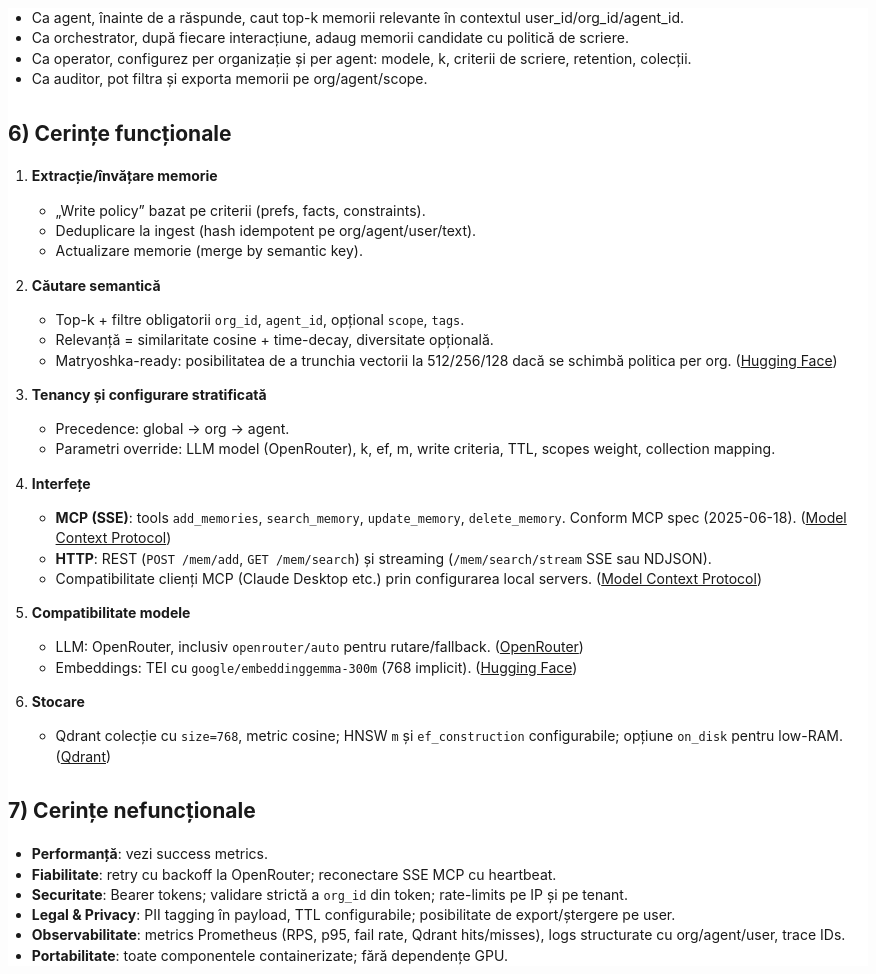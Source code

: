 * Ca agent, înainte de a răspunde, caut top-k memorii relevante în contextul user\_id/org\_id/agent\_id.
* Ca orchestrator, după fiecare interacțiune, adaug memorii candidate cu politică de scriere.
* Ca operator, configurez per organizație și per agent: modele, k, criterii de scriere, retention, colecții.
* Ca auditor, pot filtra și exporta memorii pe org/agent/scope.

## 6) Cerințe funcționale

1. **Extracție/învățare memorie**

   * „Write policy” bazat pe criterii (prefs, facts, constraints).
   * Deduplicare la ingest (hash idempotent pe org/agent/user/text).
   * Actualizare memorie (merge by semantic key).

2. **Căutare semantică**

   * Top-k + filtre obligatorii `org_id`, `agent_id`, opțional `scope`, `tags`.
   * Relevanță = similaritate cosine + time-decay, diversitate opțională.
   * Matryoshka-ready: posibilitatea de a trunchia vectorii la 512/256/128 dacă se schimbă politica per org. ([Hugging Face][3])

3. **Tenancy și configurare stratificată**

   * Precedence: global → org → agent.
   * Parametri override: LLM model (OpenRouter), k, ef, m, write criteria, TTL, scopes weight, collection mapping.

4. **Interfețe**

   * **MCP (SSE)**: tools `add_memories`, `search_memory`, `update_memory`, `delete_memory`. Conform MCP spec (2025-06-18). ([Model Context Protocol][5])
   * **HTTP**: REST (`POST /mem/add`, `GET /mem/search`) și streaming (`/mem/search/stream` SSE sau NDJSON).
   * Compatibilitate clienți MCP (Claude Desktop etc.) prin configurarea local servers. ([Model Context Protocol][7])

5. **Compatibilitate modele**

   * LLM: OpenRouter, inclusiv `openrouter/auto` pentru rutare/fallback. ([OpenRouter][8])
   * Embeddings: TEI cu `google/embeddinggemma-300m` (768 implicit). ([Hugging Face][3])

6. **Stocare**

   * Qdrant colecție cu `size=768`, metric cosine; HNSW `m` și `ef_construction` configurabile; opțiune `on_disk` pentru low-RAM. ([Qdrant][4])

## 7) Cerințe nefuncționale

* **Performanță**: vezi success metrics.
* **Fiabilitate**: retry cu backoff la OpenRouter; reconectare SSE MCP cu heartbeat.
* **Securitate**: Bearer tokens; validare strictă a `org_id` din token; rate-limits pe IP și pe tenant.
* **Legal & Privacy**: PII tagging în payload, TTL configurabile; posibilitate de export/ștergere pe user.
* **Observabilitate**: metrics Prometheus (RPS, p95, fail rate, Qdrant hits/misses), logs structurate cu org/agent/user, trace IDs.
* **Portabilitate**: toate componentele containerizate; fără dependențe GPU.


[1]: https://openrouter.ai/docs/quickstart?utm_source=chatgpt.com "OpenRouter Quickstart Guide | Developer Documentation"
[2]: https://huggingface.co/docs/text-embeddings-inference/en/index?utm_source=chatgpt.com "Text Embeddings Inference"
[3]: https://huggingface.co/google/embeddinggemma-300m?utm_source=chatgpt.com "google/embeddinggemma-300m"
[4]: https://qdrant.tech/documentation/concepts/collections/?utm_source=chatgpt.com "Collections"
[5]: https://modelcontextprotocol.io/specification/2025-06-18?utm_source=chatgpt.com "Specification"
[6]: https://qdrant.tech/documentation/guides/optimize/?utm_source=chatgpt.com "Optimize Performance"
[7]: https://modelcontextprotocol.io/docs/develop/connect-local-servers?utm_source=chatgpt.com "Connect to local MCP servers"
[8]: https://openrouter.ai/docs/features/model-routing?utm_source=chatgpt.com "Model Routing | Dynamic AI Model Selection and Fallback"
[9]: https://docs.mem0.ai/components/embedders/models/huggingface?utm_source=chatgpt.com "Hugging Face"
[10]: https://openrouter.ai/docs/api-reference/overview?utm_source=chatgpt.com "OpenRouter API Reference | Complete API Documentation"
[11]: https://modelcontextprotocol.io/docs/concepts/tools?utm_source=chatgpt.com "Tools"
[12]: https://huggingface.co/docs/text-embeddings-inference/en/quick_tour?utm_source=chatgpt.com "Quick Tour"
[13]: https://huggingface.co/blog/embeddinggemma?utm_source=chatgpt.com "EmbeddingGemma, Google's new efficient embedding model"